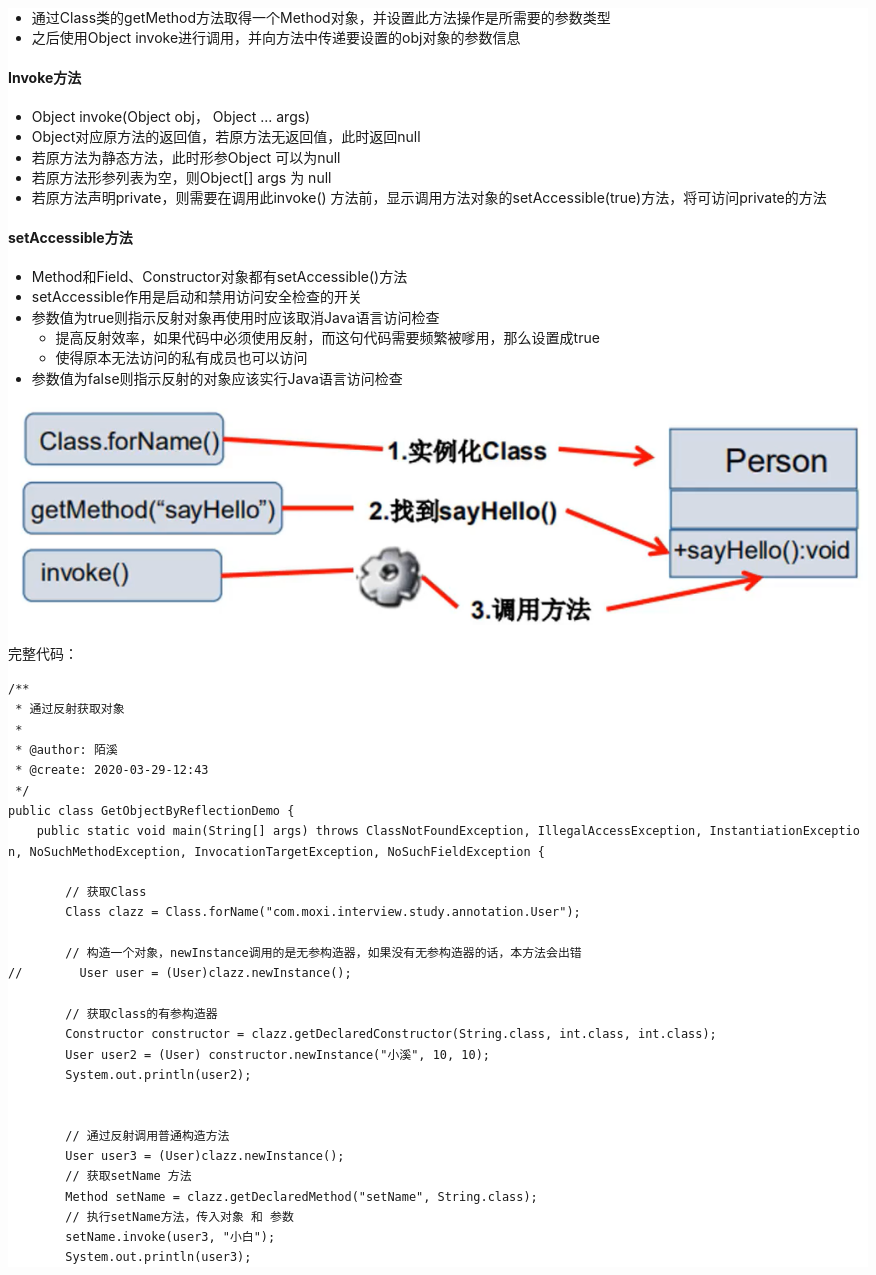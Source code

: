 - 通过Class类的getMethod方法取得一个Method对象，并设置此方法操作是所需要的参数类型
- 之后使用Object invoke进行调用，并向方法中传递要设置的obj对象的参数信息

#### Invoke方法

- Object invoke(Object obj， Object ... args)
- Object对应原方法的返回值，若原方法无返回值，此时返回null
- 若原方法为静态方法，此时形参Object 可以为null
- 若原方法形参列表为空，则Object[] args 为 null
- 若原方法声明private，则需要在调用此invoke() 方法前，显示调用方法对象的setAccessible(true)方法，将可访问private的方法

#### setAccessible方法

- Method和Field、Constructor对象都有setAccessible()方法
- setAccessible作用是启动和禁用访问安全检查的开关
- 参数值为true则指示反射对象再使用时应该取消Java语言访问检查
  - 提高反射效率，如果代码中必须使用反射，而这句代码需要频繁被嗲用，那么设置成true
  - 使得原本无法访问的私有成员也可以访问
- 参数值为false则指示反射的对象应该实行Java语言访问检查

![image-20200329144428207](images/image-20200329144428207.png)

完整代码：

```
/**
 * 通过反射获取对象
 *
 * @author: 陌溪
 * @create: 2020-03-29-12:43
 */
public class GetObjectByReflectionDemo {
    public static void main(String[] args) throws ClassNotFoundException, IllegalAccessException, InstantiationException, NoSuchMethodException, InvocationTargetException, NoSuchFieldException {

        // 获取Class
        Class clazz = Class.forName("com.moxi.interview.study.annotation.User");

        // 构造一个对象，newInstance调用的是无参构造器，如果没有无参构造器的话，本方法会出错
//        User user = (User)clazz.newInstance();

        // 获取class的有参构造器
        Constructor constructor = clazz.getDeclaredConstructor(String.class, int.class, int.class);
        User user2 = (User) constructor.newInstance("小溪", 10, 10);
        System.out.println(user2);


        // 通过反射调用普通构造方法
        User user3 = (User)clazz.newInstance();
        // 获取setName 方法
        Method setName = clazz.getDeclaredMethod("setName", String.class);
        // 执行setName方法，传入对象 和 参数
        setName.invoke(user3, "小白");
        System.out.println(user3);
```
